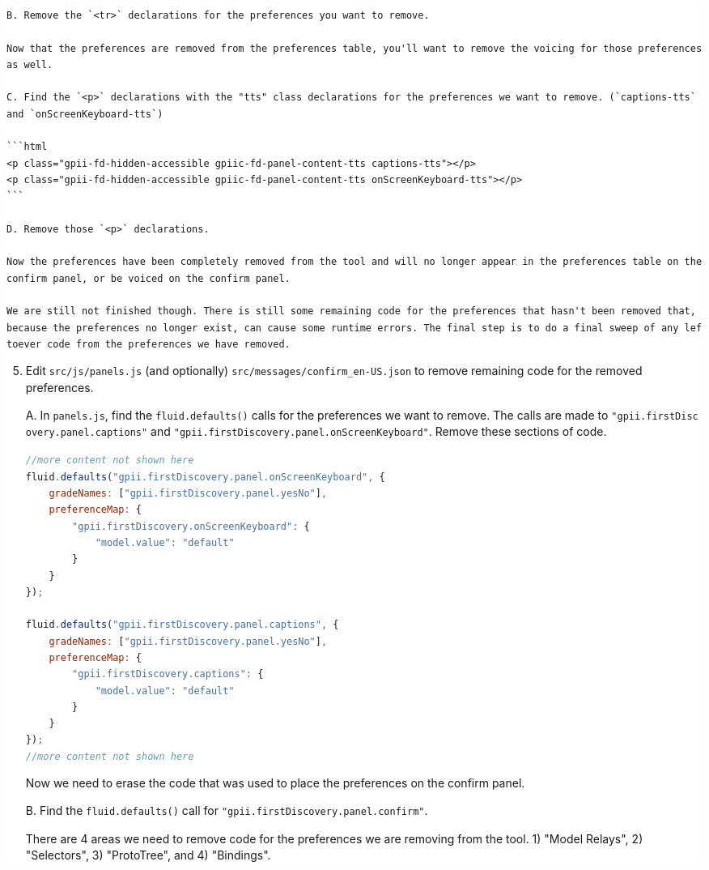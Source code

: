     B. Remove the `<tr>` declarations for the preferences you want to remove. 
    
    Now that the preferences are removed from the preferences table, you'll want to remove the voicing for those preferences as well.
    
    C. Find the `<p>` declarations with the "tts" class declarations for the preferences we want to remove. (`captions-tts` and `onScreenKeyboard-tts`)
    
    ```html
    <p class="gpii-fd-hidden-accessible gpiic-fd-panel-content-tts captions-tts"></p>
    <p class="gpii-fd-hidden-accessible gpiic-fd-panel-content-tts onScreenKeyboard-tts"></p>
    ```
    
    D. Remove those `<p>` declarations. 
    
    Now the preferences have been completely removed from the tool and will no longer appear in the preferences table on the confirm panel, or be voiced on the confirm panel.
    
    We are still not finished though. There is still some remaining code for the preferences that hasn't been removed that, because the preferences no longer exist, can cause some runtime errors. The final step is to do a final sweep of any leftoever code from the preferences we have removed.
    
5. Edit `src/js/panels.js` (and optionally) `src/messages/confirm_en-US.json` to remove remaining code for the removed preferences. 

    A. In  `panels.js`, find the `fluid.defaults()` calls for the preferences we want to remove. The calls are made to `"gpii.firstDiscovery.panel.captions"` and `"gpii.firstDiscovery.panel.onScreenKeyboard"`. Remove these sections of code.
    
    ```javascript
    //more content not shown here
    fluid.defaults("gpii.firstDiscovery.panel.onScreenKeyboard", {
        gradeNames: ["gpii.firstDiscovery.panel.yesNo"],
        preferenceMap: {
            "gpii.firstDiscovery.onScreenKeyboard": {
                "model.value": "default"
            }
        }
    });
    
    fluid.defaults("gpii.firstDiscovery.panel.captions", {
        gradeNames: ["gpii.firstDiscovery.panel.yesNo"],
        preferenceMap: {
            "gpii.firstDiscovery.captions": {
                "model.value": "default"
            }
        }
    });
    //more content not shown here
    ```
    
    Now we need to erase the code that was used to place the preferences on the confirm panel.
    
    B. Find the `fluid.defaults()` call for `"gpii.firstDiscovery.panel.confirm"`.
    
    There are 4 areas we need to remove code for the preferences we are removing from the tool. 1) "Model Relays", 2) "Selectors", 3) "ProtoTree", and 4) "Bindings".
    